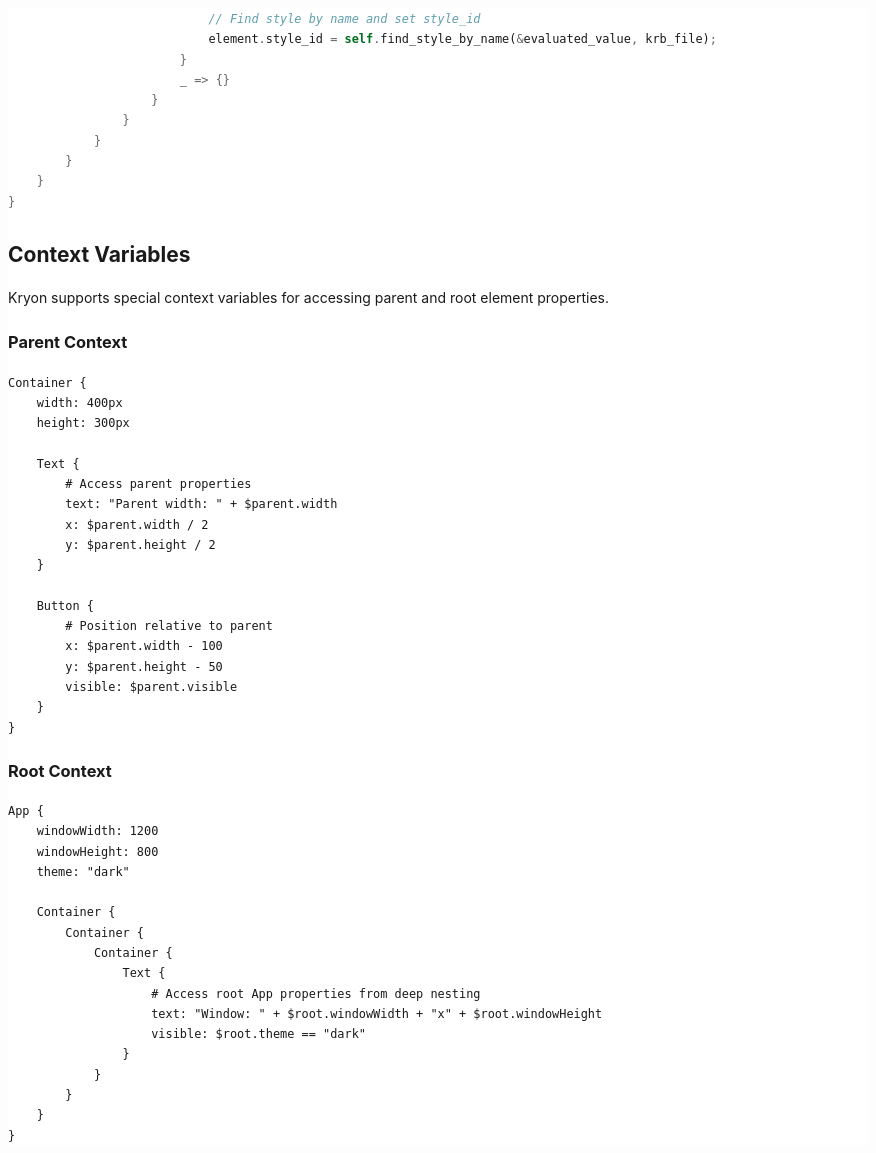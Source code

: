 ```rust
                            // Find style by name and set style_id
                            element.style_id = self.find_style_by_name(&evaluated_value, krb_file);
                        }
                        _ => {}
                    }
                }
            }
        }
    }
}
```

## Context Variables

Kryon supports special context variables for accessing parent and root element properties.

### Parent Context

```kry
Container {
    width: 400px
    height: 300px
    
    Text {
        # Access parent properties
        text: "Parent width: " + $parent.width
        x: $parent.width / 2
        y: $parent.height / 2
    }
    
    Button {
        # Position relative to parent
        x: $parent.width - 100
        y: $parent.height - 50
        visible: $parent.visible
    }
}
```

### Root Context

```kry
App {
    windowWidth: 1200
    windowHeight: 800
    theme: "dark"
    
    Container {
        Container {
            Container {
                Text {
                    # Access root App properties from deep nesting
                    text: "Window: " + $root.windowWidth + "x" + $root.windowHeight
                    visible: $root.theme == "dark"
                }
            }
        }
    }
}
```
